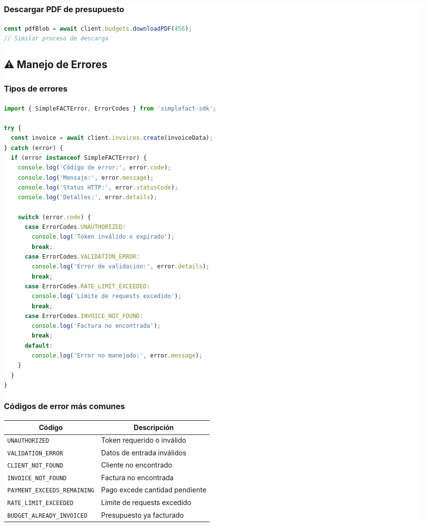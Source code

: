 ### Descargar PDF de presupuesto

```typescript
const pdfBlob = await client.budgets.downloadPDF(456);
// Similar proceso de descarga
```

## ⚠️ Manejo de Errores

### Tipos de errores

```typescript
import { SimpleFACTError, ErrorCodes } from 'simplefact-sdk';

try {
  const invoice = await client.invoices.create(invoiceData);
} catch (error) {
  if (error instanceof SimpleFACTError) {
    console.log('Código de error:', error.code);
    console.log('Mensaje:', error.message);
    console.log('Status HTTP:', error.statusCode);
    console.log('Detalles:', error.details);

    switch (error.code) {
      case ErrorCodes.UNAUTHORIZED:
        console.log('Token inválido o expirado');
        break;
      case ErrorCodes.VALIDATION_ERROR:
        console.log('Error de validación:', error.details);
        break;
      case ErrorCodes.RATE_LIMIT_EXCEEDED:
        console.log('Límite de requests excedido');
        break;
      case ErrorCodes.INVOICE_NOT_FOUND:
        console.log('Factura no encontrada');
        break;
      default:
        console.log('Error no manejado:', error.message);
    }
  }
}
```

### Códigos de error más comunes

| Código | Descripción |
|--------|-------------|
| `UNAUTHORIZED` | Token requerido o inválido |
| `VALIDATION_ERROR` | Datos de entrada inválidos |
| `CLIENT_NOT_FOUND` | Cliente no encontrado |
| `INVOICE_NOT_FOUND` | Factura no encontrada |
| `PAYMENT_EXCEEDS_REMAINING` | Pago excede cantidad pendiente |
| `RATE_LIMIT_EXCEEDED` | Límite de requests excedido |
| `BUDGET_ALREADY_INVOICED` | Presupuesto ya facturado |
